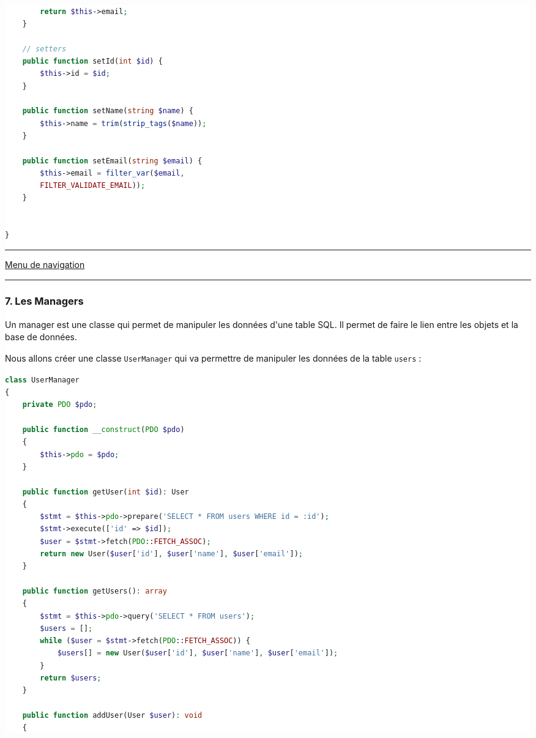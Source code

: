 ```php
        return $this->email;
    }
    
    // setters
    public function setId(int $id) {
        $this->id = $id;
    }
    
    public function setName(string $name) {
        $this->name = trim(strip_tags($name));
    }
    
    public function setEmail(string $email) {
        $this->email = filter_var($email, 
        FILTER_VALIDATE_EMAIL));
    }
    
    
}
```

---

[Menu de navigation](#menu-de-navigation)

---

### 7. Les Managers

Un manager est une classe qui permet de manipuler les données d'une table SQL. Il permet de faire le lien entre les objets et la base de données.

Nous allons créer une classe `UserManager` qui va permettre de manipuler les données de la table `users` :

```php
class UserManager
{
    private PDO $pdo;

    public function __construct(PDO $pdo)
    {
        $this->pdo = $pdo;
    }

    public function getUser(int $id): User
    {
        $stmt = $this->pdo->prepare('SELECT * FROM users WHERE id = :id');
        $stmt->execute(['id' => $id]);
        $user = $stmt->fetch(PDO::FETCH_ASSOC);
        return new User($user['id'], $user['name'], $user['email']);
    }

    public function getUsers(): array
    {
        $stmt = $this->pdo->query('SELECT * FROM users');
        $users = [];
        while ($user = $stmt->fetch(PDO::FETCH_ASSOC)) {
            $users[] = new User($user['id'], $user['name'], $user['email']);
        }
        return $users;
    }

    public function addUser(User $user): void
    {
```